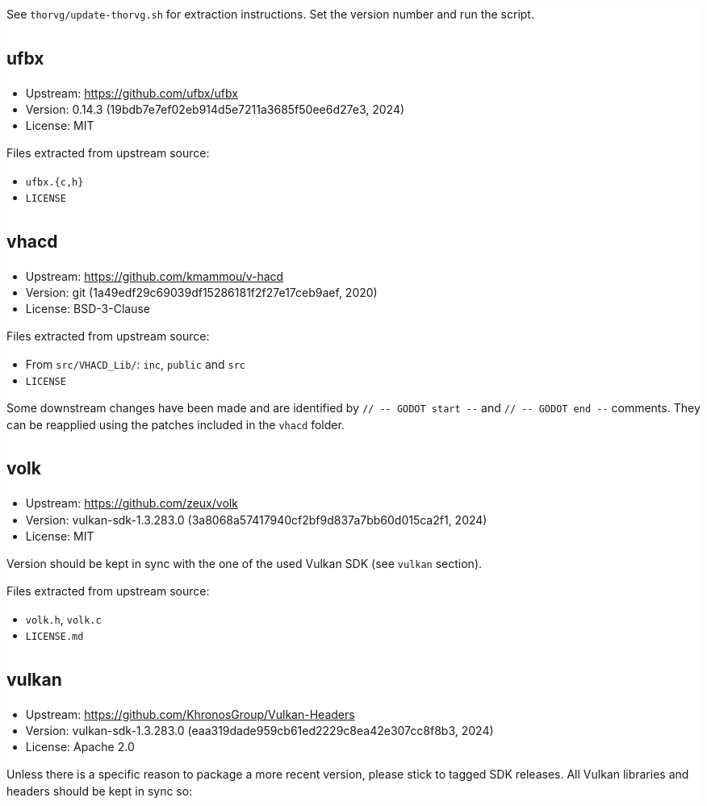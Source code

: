 See `thorvg/update-thorvg.sh` for extraction instructions. Set the version
number and run the script.


## ufbx

- Upstream: https://github.com/ufbx/ufbx
- Version: 0.14.3 (19bdb7e7ef02eb914d5e7211a3685f50ee6d27e3, 2024)
- License: MIT

Files extracted from upstream source:

- `ufbx.{c,h}`
- `LICENSE`


## vhacd

- Upstream: https://github.com/kmammou/v-hacd
- Version: git (1a49edf29c69039df15286181f2f27e17ceb9aef, 2020)
- License: BSD-3-Clause

Files extracted from upstream source:

- From `src/VHACD_Lib/`: `inc`, `public` and `src`
- `LICENSE`

Some downstream changes have been made and are identified by
`// -- GODOT start --` and `// -- GODOT end --` comments.
They can be reapplied using the patches included in the `vhacd`
folder.


## volk

- Upstream: https://github.com/zeux/volk
- Version: vulkan-sdk-1.3.283.0 (3a8068a57417940cf2bf9d837a7bb60d015ca2f1, 2024)
- License: MIT

Version should be kept in sync with the one of the used Vulkan SDK (see `vulkan`
section).

Files extracted from upstream source:

- `volk.h`, `volk.c`
- `LICENSE.md`


## vulkan

- Upstream: https://github.com/KhronosGroup/Vulkan-Headers
- Version: vulkan-sdk-1.3.283.0 (eaa319dade959cb61ed2229c8ea42e307cc8f8b3, 2024)
- License: Apache 2.0

Unless there is a specific reason to package a more recent version, please stick
to tagged SDK releases. All Vulkan libraries and headers should be kept in sync so:
